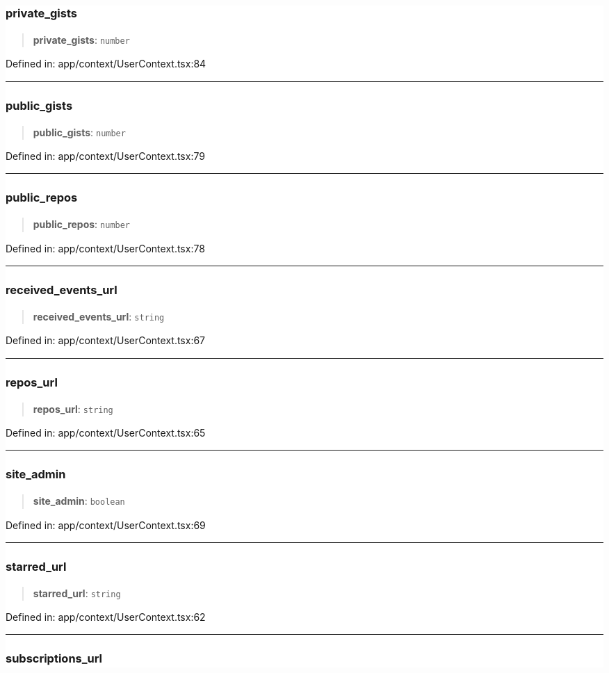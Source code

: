 ### private\_gists

> **private\_gists**: `number`

Defined in: app/context/UserContext.tsx:84

***

### public\_gists

> **public\_gists**: `number`

Defined in: app/context/UserContext.tsx:79

***

### public\_repos

> **public\_repos**: `number`

Defined in: app/context/UserContext.tsx:78

***

### received\_events\_url

> **received\_events\_url**: `string`

Defined in: app/context/UserContext.tsx:67

***

### repos\_url

> **repos\_url**: `string`

Defined in: app/context/UserContext.tsx:65

***

### site\_admin

> **site\_admin**: `boolean`

Defined in: app/context/UserContext.tsx:69

***

### starred\_url

> **starred\_url**: `string`

Defined in: app/context/UserContext.tsx:62

***

### subscriptions\_url
